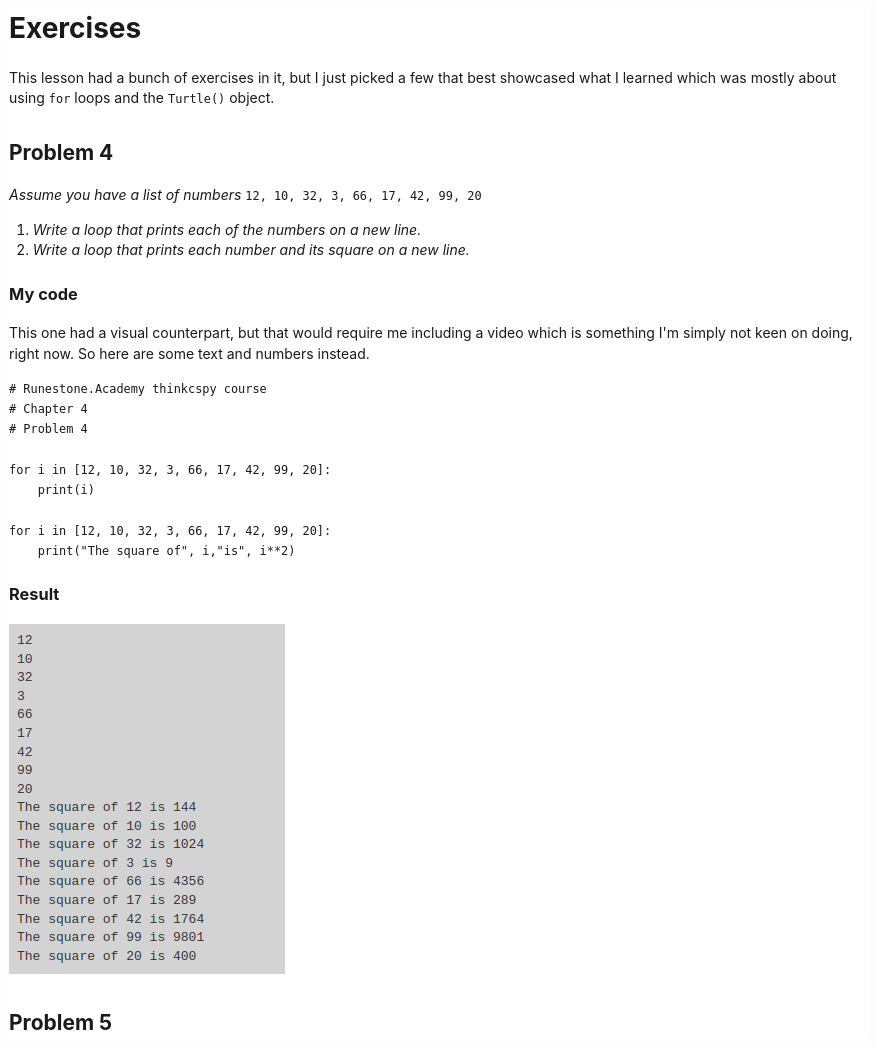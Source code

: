 # Exercises
This lesson had a bunch of exercises in it, but I just picked a few that best showcased what I learned which was mostly about using `for` loops and the `Turtle()` object. 

Problem 4
---------

_Assume you have a list of numbers_ `12, 10, 32, 3, 66, 17, 42, 99, 20`

1.  _Write a loop that prints each of the numbers on a new line._
2.  _Write a loop that prints each number and its square on a new line._

### My code

This one had a visual counterpart, but that would require me including a video which is something I'm simply not keen on doing, right now. So here are some text and numbers instead.

```text-x-python
# Runestone.Academy thinkcspy course
# Chapter 4
# Problem 4

for i in [12, 10, 32, 3, 66, 17, 42, 99, 20]:
    print(i)

for i in [12, 10, 32, 3, 66, 17, 42, 99, 20]:
    print("The square of", i,"is", i**2)
```

### Result

![](Exercises/4_image.png)

Problem 5
---------
